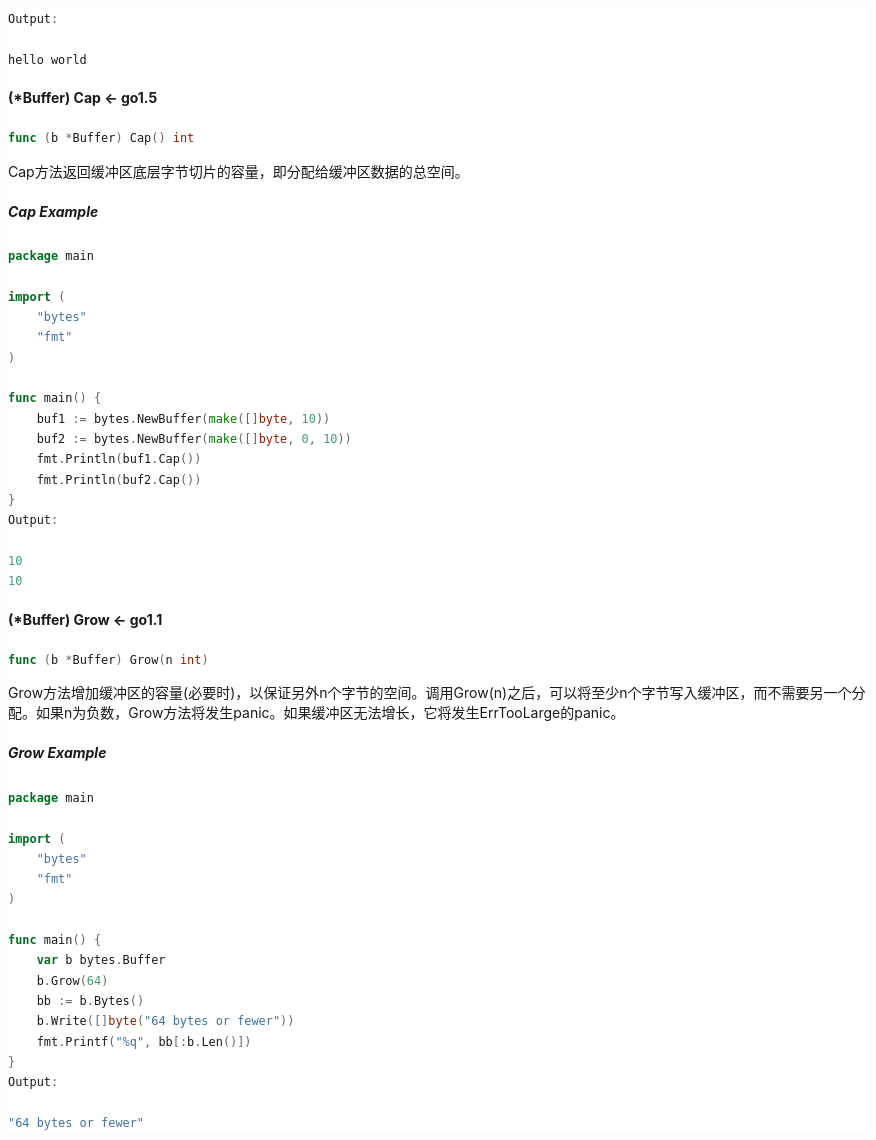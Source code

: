``` go 
Output:

hello world
```

#### (*Buffer) Cap  <- go1.5

``` go 
func (b *Buffer) Cap() int
```

​	Cap方法返回缓冲区底层字节切片的容量，即分配给缓冲区数据的总空间。

##### Cap Example
``` go 
package main

import (
	"bytes"
	"fmt"
)

func main() {
	buf1 := bytes.NewBuffer(make([]byte, 10))
	buf2 := bytes.NewBuffer(make([]byte, 0, 10))
	fmt.Println(buf1.Cap())
	fmt.Println(buf2.Cap())
}
Output:

10
10
```

#### (*Buffer) Grow  <- go1.1

``` go 
func (b *Buffer) Grow(n int)
```

​	Grow方法增加缓冲区的容量(必要时)，以保证另外n个字节的空间。调用Grow(n)之后，可以将至少n个字节写入缓冲区，而不需要另一个分配。如果n为负数，Grow方法将发生panic。如果缓冲区无法增长，它将发生ErrTooLarge的panic。

##### Grow Example
``` go 
package main

import (
	"bytes"
	"fmt"
)

func main() {
	var b bytes.Buffer
	b.Grow(64)
	bb := b.Bytes()
	b.Write([]byte("64 bytes or fewer"))
	fmt.Printf("%q", bb[:b.Len()])
}
Output:

"64 bytes or fewer"
```
